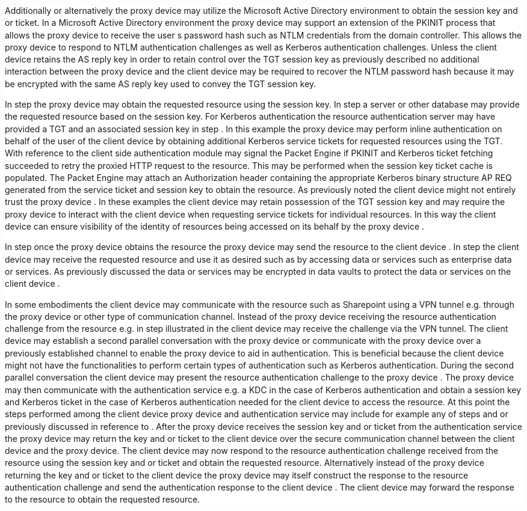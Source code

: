 Additionally or alternatively the proxy device may utilize the Microsoft Active Directory environment to obtain the session key and or ticket. In a Microsoft Active Directory environment the proxy device may support an extension of the PKINIT process that allows the proxy device to receive the user s password hash such as NTLM credentials from the domain controller. This allows the proxy device to respond to NTLM authentication challenges as well as Kerberos authentication challenges. Unless the client device retains the AS reply key in order to retain control over the TGT session key as previously described no additional interaction between the proxy device and the client device may be required to recover the NTLM password hash because it may be encrypted with the same AS reply key used to convey the TGT session key.

In step the proxy device may obtain the requested resource using the session key. In step a server or other database may provide the requested resource based on the session key. For Kerberos authentication the resource authentication server may have provided a TGT and an associated session key in step . In this example the proxy device may perform inline authentication on behalf of the user of the client device by obtaining additional Kerberos service tickets for requested resources using the TGT. With reference to the client side authentication module may signal the Packet Engine if PKINIT and Kerberos ticket fetching succeeded to retry the proxied HTTP request to the resource. This may be performed when the session key ticket cache is populated. The Packet Engine may attach an Authorization header containing the appropriate Kerberos binary structure AP REQ generated from the service ticket and session key to obtain the resource. As previously noted the client device might not entirely trust the proxy device . In these examples the client device may retain possession of the TGT session key and may require the proxy device to interact with the client device when requesting service tickets for individual resources. In this way the client device can ensure visibility of the identity of resources being accessed on its behalf by the proxy device .

In step once the proxy device obtains the resource the proxy device may send the resource to the client device . In step the client device may receive the requested resource and use it as desired such as by accessing data or services such as enterprise data or services. As previously discussed the data or services may be encrypted in data vaults to protect the data or services on the client device .

In some embodiments the client device may communicate with the resource such as Sharepoint using a VPN tunnel e.g. through the proxy device or other type of communication channel. Instead of the proxy device receiving the resource authentication challenge from the resource e.g. in step illustrated in the client device may receive the challenge via the VPN tunnel. The client device may establish a second parallel conversation with the proxy device or communicate with the proxy device over a previously established channel to enable the proxy device to aid in authentication. This is beneficial because the client device might not have the functionalities to perform certain types of authentication such as Kerberos authentication. During the second parallel conversation the client device may present the resource authentication challenge to the proxy device . The proxy device may then communicate with the authentication service e.g. a KDC in the case of Kerberos authentication and obtain a session key and Kerberos ticket in the case of Kerberos authentication needed for the client device to access the resource. At this point the steps performed among the client device proxy device and authentication service may include for example any of steps and or previously discussed in reference to . After the proxy device receives the session key and or ticket from the authentication service the proxy device may return the key and or ticket to the client device over the secure communication channel between the client device and the proxy device. The client device may now respond to the resource authentication challenge received from the resource using the session key and or ticket and obtain the requested resource. Alternatively instead of the proxy device returning the key and or ticket to the client device the proxy device may itself construct the response to the resource authentication challenge and send the authentication response to the client device . The client device may forward the response to the resource to obtain the requested resource.
